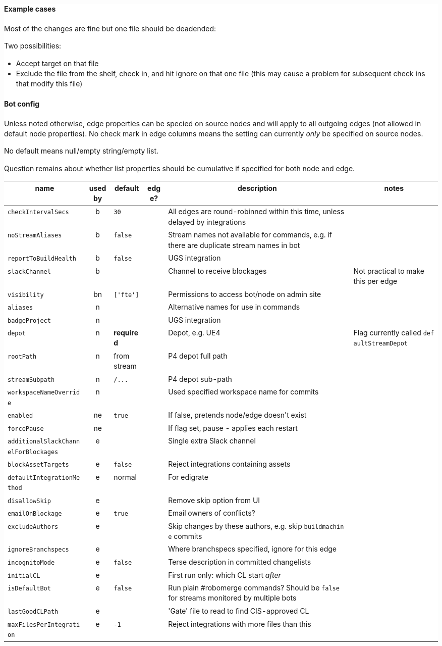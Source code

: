 #### Example cases
Most of the changes are fine but one file should be deadended:

Two possibilities:

- Accept target on that file
- Exclude the file from the shelf, check in, and hit ignore on that one file (this may cause a problem for subsequent check ins that modify this file)

#### Bot config

Unless noted otherwise, edge properties can be specied on source nodes and will
apply to all outgoing edges (not allowed in default node properties). No check
mark in edge columns means the setting can currently *only* be specified on
source nodes. 

No default means null/empty string/empty list.

Question remains about whether list properties should be cumulative if specified
for both node and edge.


|name                      |used by|default|edge?|description                           |notes|
|--------------------------|:-----:|-------|-----|--------------------------------------|-----|
|`checkIntervalSecs`        |b |`30`        | |All edges are round-robinned within this time, unless delayed by integrations| |
|`noStreamAliases`          |b |`false`     | |Stream names not available for commands, e.g. if there are duplicate stream names in bot | |
|`reportToBuildHealth`      |b |`false`     | |UGS integration                          | |
|`slackChannel`             |b |            | |Channel to receive blockages             |Not practical to make this per edge|
|`visibility`               |bn|`['fte']`   | |Permissions to access bot/node on admin site| |
|`aliases`                  |n |            | |Alternative names for use in commands    | |
|`badgeProject`             |n |            | |UGS integration                          | |
|`depot`                    |n |**required**| |Depot, e.g. UE4                          |Flag currently called `defaultStreamDepot`|
|`rootPath`                 |n |from stream | |P4 depot full path                       | |
|`streamSubpath`            |n |`/...`      | |P4 depot sub-path                        | |
|`workspaceNameOverride`    |n |            | |Used specified workspace name for commits| |
|`enabled`                  |ne|`true`      | |If false, pretends node/edge doesn't exist| |
|`forcePause`               |ne|            | |If flag set, pause - applies each restart| |
|`additionalSlackChannelForBlockages` |e |  | |Single extra Slack channel               | |
|`blockAssetTargets`        |e |`false`     | |Reject integrations containing assets    | |
|`defaultIntegrationMethod` |e |normal      | |For edigrate                             | |
|`disallowSkip`             |e |            | |Remove skip option from UI               | |
|`emailOnBlockage`          |e |`true`      | |Email owners of conflicts?               | |
|`excludeAuthors`           |e |            | |Skip changes by these authors, e.g. skip `buildmachine` commits| |
|`ignoreBranchspecs`        |e |            | |Where branchspecs specified, ignore for this edge| |
|`incognitoMode`            |e |`false`     | |Terse description in committed changelists| |
|`initialCL`                |e |            | |First run only: which CL start _after_   | |
|`isDefaultBot`             |e |`false`     | |Run plain #robomerge commands? Should be `false` for streams monitored by multiple bots| |
|`lastGoodCLPath`           |e |            | |'Gate' file to read to find CIS-approved CL| |
|`maxFilesPerIntegration`   |e |`-1`        | |Reject integrations with more files than this| |